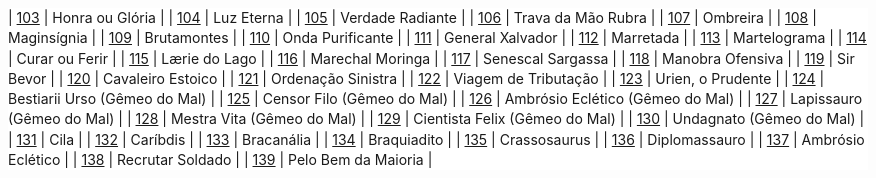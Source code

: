 | [103](/dt/103) | Honra ou Glória |
| [104](/dt/104) | Luz Eterna |
| [105](/dt/105) | Verdade Radiante |
| [106](/dt/106) | Trava da Mão Rubra |
| [107](/dt/107) | Ombreira |
| [108](/dt/108) | Maginsígnia |
| [109](/dt/109) | Brutamontes |
| [110](/dt/110) | Onda Purificante |
| [111](/dt/111) | General Xalvador |
| [112](/dt/112) | Marretada |
| [113](/dt/113) | Martelograma |
| [114](/dt/114) | Curar ou Ferir |
| [115](/dt/115) | Lærie do Lago |
| [116](/dt/116) | Marechal Moringa |
| [117](/dt/117) | Senescal Sargassa |
| [118](/dt/118) | Manobra Ofensiva |
| [119](/dt/119) | Sir Bevor |
| [120](/dt/120) | Cavaleiro Estoico |
| [121](/dt/121) | Ordenação Sinistra |
| [122](/dt/122) | Viagem de Tributação |
| [123](/dt/123) | Urien, o Prudente |
| [124](/dt/124) | Bestiarii Urso (Gêmeo do Mal) |
| [125](/dt/125) | Censor Filo (Gêmeo do Mal) |
| [126](/dt/126) | Ambrósio Eclético (Gêmeo do Mal) |
| [127](/dt/127) | Lapissauro (Gêmeo do Mal) |
| [128](/dt/128) | Mestra Vita (Gêmeo do Mal) |
| [129](/dt/129) | Cientista Felix (Gêmeo do Mal) |
| [130](/dt/130) | Undagnato (Gêmeo do Mal) |
| [131](/dt/131) | Cila |
| [132](/dt/132) | Caríbdis |
| [133](/dt/133) | Bracanália |
| [134](/dt/134) | Braquiadito |
| [135](/dt/135) | Crassosaurus |
| [136](/dt/136) | Diplomassauro |
| [137](/dt/137) | Ambrósio Eclético |
| [138](/dt/138) | Recrutar Soldado |
| [139](/dt/139) | Pelo Bem da Maioria |